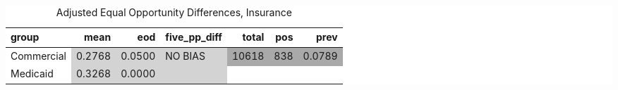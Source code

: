 <table class="table" style="margin-left: auto; margin-right: auto;">
<caption>
Adjusted Equal Opportunity Differences, Insurance
</caption>
<thead>
<tr>
<th style="text-align:left;">
group
</th>
<th style="text-align:right;">
mean
</th>
<th style="text-align:right;">
eod
</th>
<th style="text-align:left;">
five_pp_diff
</th>
<th style="text-align:right;">
total
</th>
<th style="text-align:right;">
pos
</th>
<th style="text-align:right;">
prev
</th>
</tr>
</thead>
<tbody>
<tr>
<td style="text-align:left;">
Commercial
</td>
<td style="text-align:right;background-color: lightgray !important;">
0.2768
</td>
<td style="text-align:right;background-color: lightgray !important;">
0.0500
</td>
<td style="text-align:left;background-color: lightgray !important;">
NO BIAS
</td>
<td style="text-align:right;background-color: darkgray !important;">
10618
</td>
<td style="text-align:right;background-color: darkgray !important;">
838
</td>
<td style="text-align:right;background-color: darkgray !important;">
0.0789
</td>
</tr>
<tr>
<td style="text-align:left;">
Medicaid
</td>
<td style="text-align:right;background-color: lightgray !important;">
0.3268
</td>
<td style="text-align:right;background-color: lightgray !important;">
0.0000
</td>
<td style="text-align:left;background-color: lightgray !important;">